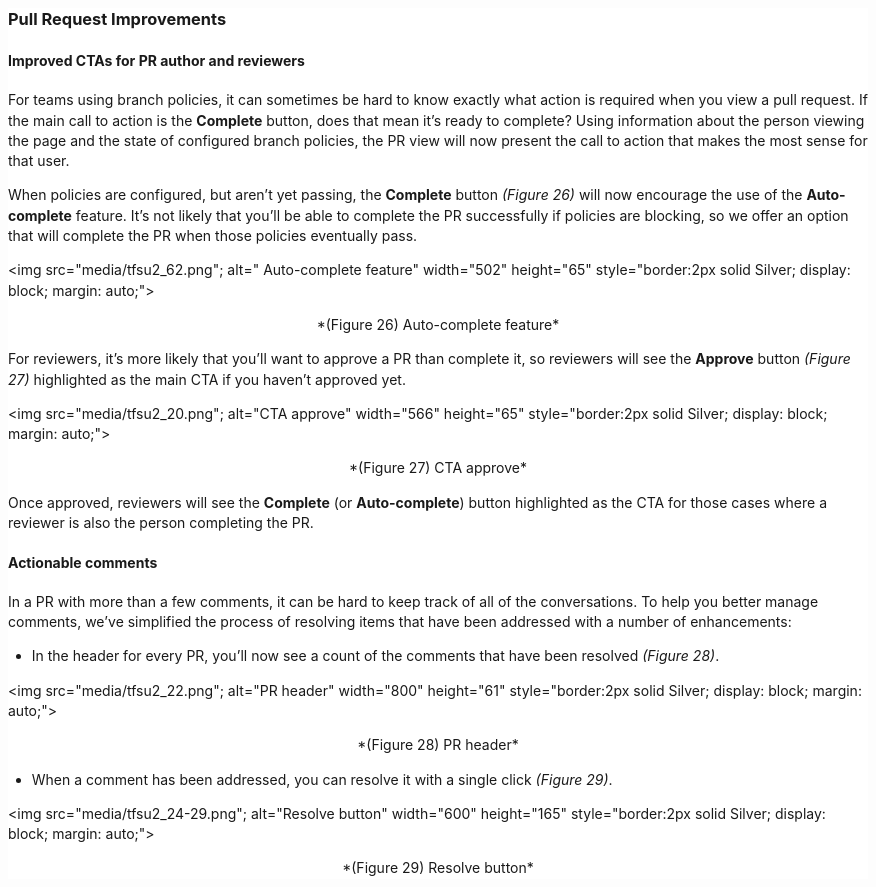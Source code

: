 ### <a id="pr"> </a> Pull Request Improvements

#### Improved CTAs for PR author and reviewers
For teams using branch policies, it can sometimes be hard to know exactly what action is required when you view a pull request. If the main call to action is the __Complete__ button, does that mean it’s ready to complete? Using information about the person viewing the page and the state of configured branch policies, the PR view will now present the call to action that makes the most sense for that user.

When policies are configured, but aren’t yet passing, the __Complete__ button *(Figure 26)* will now encourage the use of the __Auto-complete__ feature. It’s not likely that you’ll be able to complete the PR successfully if policies are blocking, so we offer an option that will complete the PR when those policies eventually pass.

<img src="media/tfsu2_62.png"; alt=" Auto-complete feature" width="502" height="65" style="border:2px solid Silver; display: block; margin: auto;">
<center>*(Figure 26)  Auto-complete feature*</center>

For reviewers, it’s more likely that you’ll want to approve a PR than complete it, so reviewers will see the __Approve__ button *(Figure 27)* highlighted as the main CTA if you haven’t approved yet.

<img src="media/tfsu2_20.png"; alt="CTA approve" width="566" height="65" style="border:2px solid Silver; display: block; margin: auto;">
<center>*(Figure 27)  CTA approve*</center>

Once approved, reviewers will see the __Complete__ (or __Auto-complete__) button highlighted as the CTA for those cases where a reviewer is also the person completing the PR.

#### Actionable comments
In a PR with more than a few comments, it can be hard to keep track of all of the conversations. To help you better manage comments, we’ve simplified the process of resolving items that have been addressed with a number of enhancements:
 
* In the header for every PR, you’ll now see a count of the comments that have been resolved *(Figure 28)*.

<img src="media/tfsu2_22.png"; alt="PR header" width="800" height="61" style="border:2px solid Silver; display: block; margin: auto;">
<center>*(Figure 28) PR header*</center>

* When a comment has been addressed, you can resolve it with a single click *(Figure 29)*. 

<img src="media/tfsu2_24-29.png"; alt="Resolve button" width="600" height="165" style="border:2px solid Silver; display: block; margin: auto;">
<center>*(Figure 29) Resolve button*</center>

